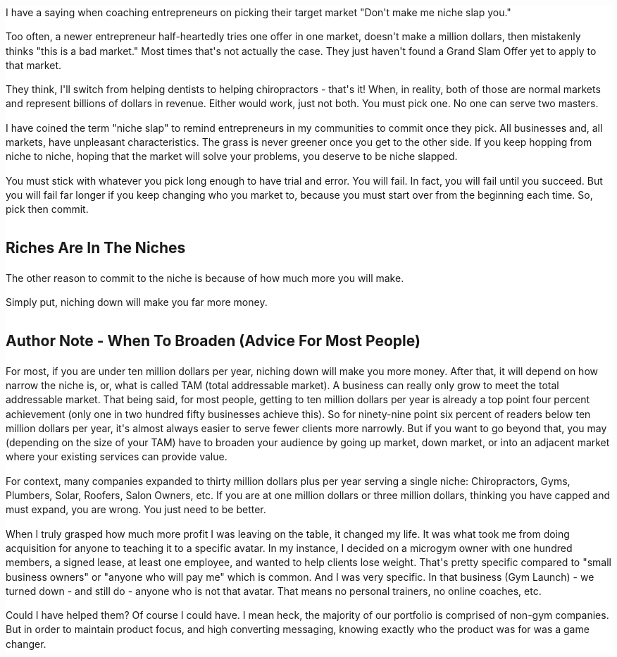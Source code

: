 I have a saying when coaching entrepreneurs on picking their target market "Don't make me niche slap you."

Too often, a newer entrepreneur half-heartedly tries one offer in one market, doesn't make a million dollars, then mistakenly thinks "this is a bad market." Most times that's not actually the case. They just haven't found a Grand Slam Offer yet to apply to that market.

They think, I'll switch from helping dentists to helping chiropractors - that's it! When, in reality, both of those are normal markets and represent billions of dollars in revenue. Either would work, just not both. You must pick one. No one can serve two masters.

I have coined the term "niche slap" to remind entrepreneurs in my communities to commit once they pick. All businesses and, all markets, have unpleasant characteristics. The grass is never greener once you get to the other side. If you keep hopping from niche to niche, hoping that the market will solve your problems, you deserve to be niche slapped.

You must stick with whatever you pick long enough to have trial and error. You will fail. In fact, you will fail until you succeed. But you will fail far longer if you keep changing who you market to, because you must start over from the beginning each time. So, pick then commit.


## Riches Are In The Niches

The other reason to commit to the niche is because of how much more you will make.

Simply put, niching down will make you far more money.


## Author Note - When To Broaden (Advice For Most People)

For most, if you are under ten million dollars per year, niching down will make you more money. After that, it will depend on how narrow the niche is, or, what is called TAM (total addressable market). A business can really only grow to meet the total addressable market. That being said, for most people, getting to ten million dollars per year is already a top point four percent achievement (only one in two hundred fifty businesses achieve this). So for ninety-nine point six percent of readers below ten million dollars per year, it's almost always easier to serve fewer clients more narrowly. But if you want to go beyond that, you may (depending on the size of your TAM) have to broaden your audience by going up market, down market, or into an adjacent market where your existing services can provide value.

For context, many companies expanded to thirty million dollars plus per year serving a single niche: Chiropractors, Gyms, Plumbers, Solar, Roofers, Salon Owners, etc. If you are at one million dollars or three million dollars, thinking you have capped and must expand, you are wrong. You just need to be better.

When I truly grasped how much more profit I was leaving on the table, it changed my life. It was what took me from doing acquisition for anyone to teaching it to a specific avatar. In my instance, I decided on a microgym owner with one hundred members, a signed lease, at least one employee, and wanted to help clients lose weight. That's pretty specific compared to "small business owners" or "anyone who will pay me" which is common. And I was very specific. In that business (Gym Launch) - we turned down - and still do - anyone who is not that avatar. That means no personal trainers, no online coaches, etc.

Could I have helped them? Of course I could have. I mean heck, the majority of our portfolio is comprised of non-gym companies. But in order to maintain product focus, and high converting messaging, knowing exactly who the product was for was a game changer.
